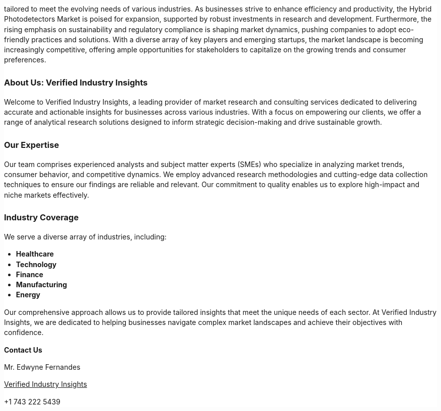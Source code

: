 tailored to meet the evolving needs of various industries. As businesses strive to enhance efficiency and productivity, the Hybrid Photodetectors Market is poised for expansion, supported by robust investments in research and development. Furthermore, the rising emphasis on sustainability and regulatory compliance is shaping market dynamics, pushing companies to adopt eco-friendly practices and solutions. With a diverse array of key players and emerging startups, the market landscape is becoming increasingly competitive, offering ample opportunities for stakeholders to capitalize on the growing trends and consumer preferences.</p><h3>About Us: Verified Industry Insights</h3><p>Welcome to Verified Industry Insights, a leading provider of market research and consulting services dedicated to delivering accurate and actionable insights for businesses across various industries. With a focus on empowering our clients, we offer a range of analytical research solutions designed to inform strategic decision-making and drive sustainable growth.</p><h3>Our Expertise</h3><p>Our team comprises experienced analysts and subject matter experts (SMEs) who specialize in analyzing market trends, consumer behavior, and competitive dynamics. We employ advanced research methodologies and cutting-edge data collection techniques to ensure our findings are reliable and relevant. Our commitment to quality enables us to explore high-impact and niche markets effectively.</p><h3>Industry Coverage</h3><p>We serve a diverse array of industries, including:</p><ul><li><strong>Healthcare</strong></li><li><strong>Technology</strong></li><li><strong>Finance</strong></li><li><strong>Manufacturing</strong></li><li><strong>Energy</strong></li></ul><p>Our comprehensive approach allows us to provide tailored insights that meet the unique needs of each sector. At Verified Industry Insights, we are dedicated to helping businesses navigate complex market landscapes and achieve their objectives with confidence.</p><p><strong>Contact Us</strong></p><p>Mr. Edwyne Fernandes</p><p><a href="https://www.verifiedindustryinsights.com/">Verified Industry Insights</a></p><p>+1 743 222 5439</p>
